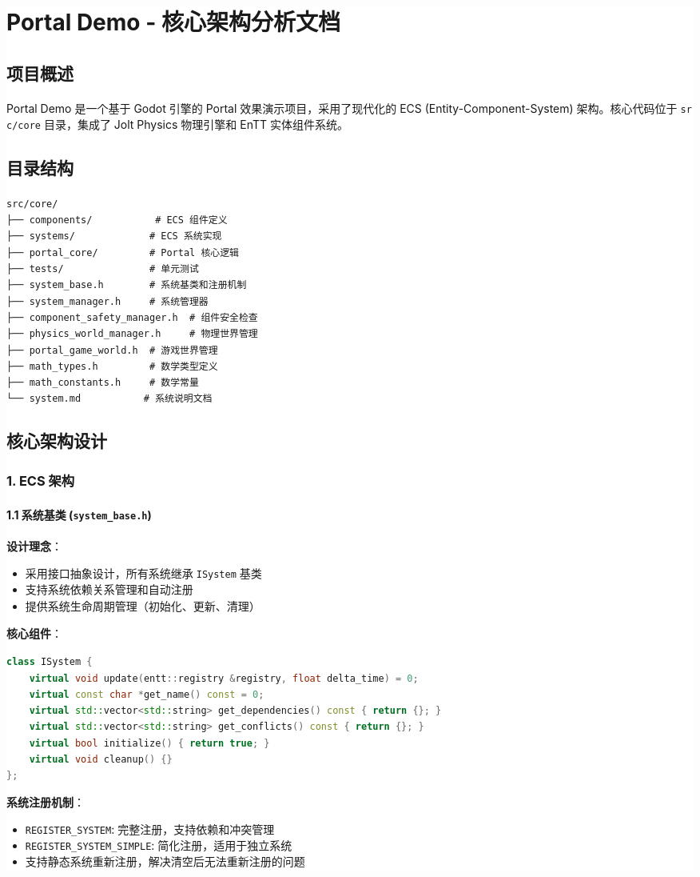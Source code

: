 # Portal Demo - 核心架构分析文档

## 项目概述

Portal Demo 是一个基于 Godot 引擎的 Portal 效果演示项目，采用了现代化的 ECS (Entity-Component-System) 架构。核心代码位于 `src/core` 目录，集成了 Jolt Physics 物理引擎和 EnTT 实体组件系统。

## 目录结构

```
src/core/
├── components/           # ECS 组件定义
├── systems/             # ECS 系统实现
├── portal_core/         # Portal 核心逻辑
├── tests/               # 单元测试
├── system_base.h        # 系统基类和注册机制
├── system_manager.h     # 系统管理器
├── component_safety_manager.h  # 组件安全检查
├── physics_world_manager.h     # 物理世界管理
├── portal_game_world.h  # 游戏世界管理
├── math_types.h         # 数学类型定义
├── math_constants.h     # 数学常量
└── system.md           # 系统说明文档
```

## 核心架构设计

### 1. ECS 架构

#### 1.1 系统基类 (`system_base.h`)

**设计理念**：
- 采用接口抽象设计，所有系统继承 `ISystem` 基类
- 支持系统依赖关系管理和自动注册
- 提供系统生命周期管理（初始化、更新、清理）

**核心组件**：

```cpp
class ISystem {
    virtual void update(entt::registry &registry, float delta_time) = 0;
    virtual const char *get_name() const = 0;
    virtual std::vector<std::string> get_dependencies() const { return {}; }
    virtual std::vector<std::string> get_conflicts() const { return {}; }
    virtual bool initialize() { return true; }
    virtual void cleanup() {}
};
```

**系统注册机制**：
- `REGISTER_SYSTEM`: 完整注册，支持依赖和冲突管理
- `REGISTER_SYSTEM_SIMPLE`: 简化注册，适用于独立系统
- 支持静态系统重新注册，解决清空后无法重新注册的问题
